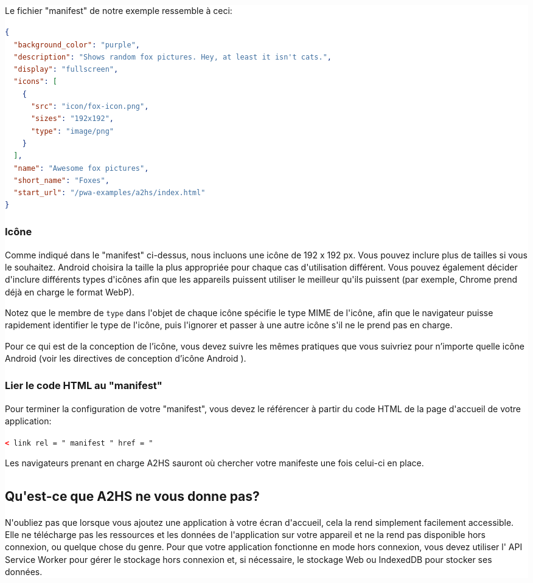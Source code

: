 
Le fichier "manifest" de notre exemple ressemble à ceci:

```json
{
  "background_color": "purple",
  "description": "Shows random fox pictures. Hey, at least it isn't cats.",
  "display": "fullscreen",
  "icons": [
    {
      "src": "icon/fox-icon.png",
      "sizes": "192x192",
      "type": "image/png"
    }
  ],
  "name": "Awesome fox pictures",
  "short_name": "Foxes",
  "start_url": "/pwa-examples/a2hs/index.html"
}
```

### Icône

Comme indiqué dans le "manifest" ci-dessus, nous incluons une icône de 192 x 192 px. Vous pouvez inclure plus de tailles si vous le souhaitez. Android choisira la taille la plus appropriée pour chaque cas d'utilisation différent. Vous pouvez également décider d'inclure différents types d'icônes afin que les appareils puissent utiliser le meilleur qu'ils puissent (par exemple, Chrome prend déjà en charge le format WebP).

Notez que le membre de `type` dans l'objet de chaque icône spécifie le type MIME de l'icône, afin que le navigateur puisse rapidement identifier le type de l'icône, puis l'ignorer et passer à une autre icône s'il ne le prend pas en charge.

Pour ce qui est de la conception de l’icône, vous devez suivre les mêmes pratiques que vous suivriez pour n’importe quelle icône Android (voir les directives de conception d’icône Android ).

### Lier le code HTML au "manifest"

Pour terminer la configuration de votre "manifest", vous devez le référencer à partir du code HTML de la page d'accueil de votre application:

```html
< link rel = " manifest " href = "
```

Les navigateurs prenant en charge A2HS sauront où chercher votre manifeste une fois celui-ci en place.

## Qu'est-ce que A2HS ne vous donne pas?

N'oubliez pas que lorsque vous ajoutez une application à votre écran d'accueil, cela la rend simplement facilement accessible. Elle ne télécharge pas les ressources et les données de l'application sur votre appareil et ne la rend pas disponible hors connexion, ou quelque chose du genre. Pour que votre application fonctionne en mode hors connexion, vous devez utiliser l' API Service Worker pour gérer le stockage hors connexion et, si nécessaire, le stockage Web ou IndexedDB pour stocker ses données.
